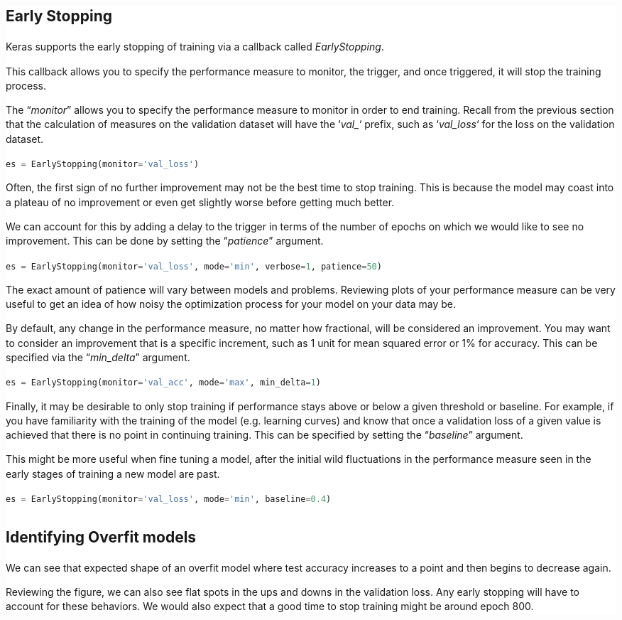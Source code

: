 ## Early Stopping

Keras supports the early stopping of training via a callback called *EarlyStopping*.

This callback allows you to specify the performance measure to monitor, the trigger, and once triggered, it will stop the training process.

The “*monitor*” allows you to specify the performance measure to monitor in order to end training. Recall from the previous section that the calculation of measures on the validation dataset will have the ‘*val_*‘ prefix, such as ‘*val_loss*‘ for the loss on the validation dataset.

```python
es = EarlyStopping(monitor='val_loss')
```

Often, the first sign of no further improvement may not be the best time to stop training. This is because the model may coast into a plateau of no improvement or even get slightly worse before getting much better.

We can account for this by adding a delay to the trigger in terms of the number of epochs on which we would like to see no improvement. This can be done by setting the “*patience*” argument.

```python
es = EarlyStopping(monitor='val_loss', mode='min', verbose=1, patience=50)
```

The exact amount of patience will vary between models and problems. Reviewing plots of your performance measure can be very useful to get an idea of how noisy the optimization process for your model on your data may be.

By default, any change in the performance measure, no matter how fractional, will be considered an improvement. You may want to consider an improvement that is a specific increment, such as 1 unit for mean squared error or 1% for accuracy. This can be specified via the “*min_delta*” argument.

```python
es = EarlyStopping(monitor='val_acc', mode='max', min_delta=1)
```

Finally, it may be desirable to only stop training if performance stays above or below a given threshold or baseline. For example, if you have familiarity with the training of the model (e.g. learning curves) and know that once a validation loss of a given value is achieved that there is no point in continuing training. This can be specified by setting the “*baseline*” argument.

This might be more useful when fine tuning a model, after the initial wild fluctuations in the performance measure seen in the early stages of training a new model are past.

```python
es = EarlyStopping(monitor='val_loss', mode='min', baseline=0.4)
```

## Identifying Overfit models

We can see that expected shape of an overfit model where test accuracy increases to a point and then begins to decrease again.

Reviewing the figure, we can also see flat spots in the ups and downs in the validation loss. Any early stopping will have to account for these behaviors. We would also expect that a good time to stop training might be around epoch 800.

